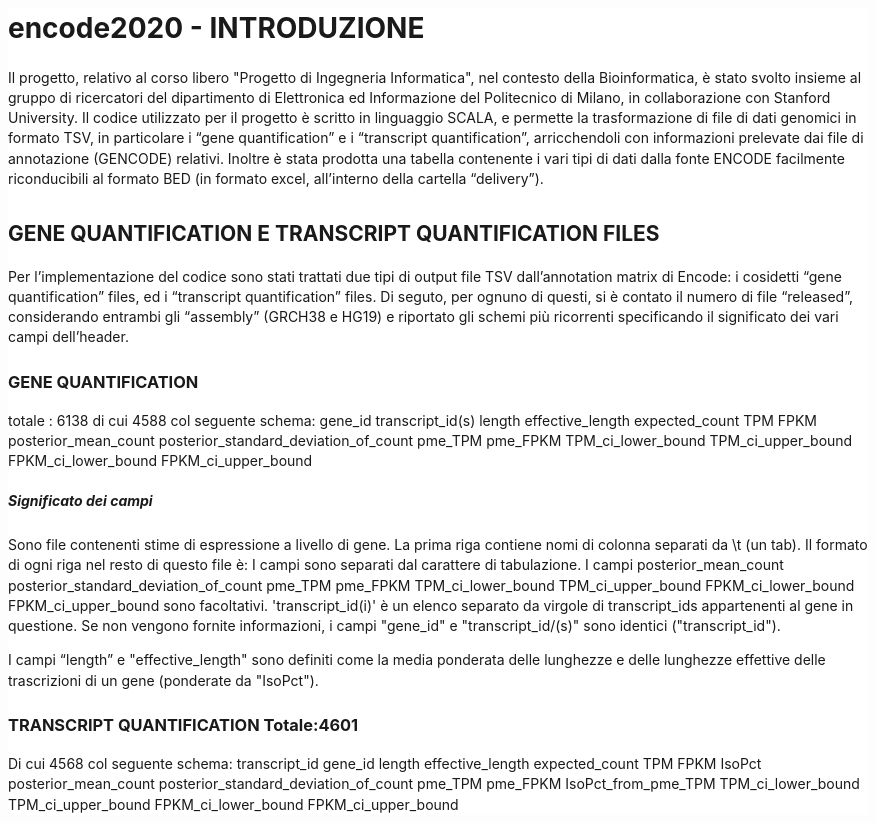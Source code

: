 # encode2020 - INTRODUZIONE
Il progetto, relativo al corso libero "Progetto di Ingegneria Informatica", nel contesto della Bioinformatica, è stato svolto insieme al gruppo di 
ricercatori del dipartimento di Elettronica ed Informazione del Politecnico di Milano, in collaborazione con Stanford University.
Il codice utilizzato per il progetto è scritto in linguaggio SCALA, e permette la trasformazione di file di dati genomici in formato TSV, 
in particolare i “gene quantification” e i “transcript quantification”, arricchendoli con informazioni prelevate dai file di annotazione (GENCODE) 
relativi.
Inoltre è stata prodotta una tabella contenente i vari tipi di dati dalla fonte ENCODE facilmente riconducibili al formato BED
(in formato excel, all’interno della cartella “delivery”).

## GENE QUANTIFICATION E TRANSCRIPT QUANTIFICATION FILES
Per l’implementazione del codice sono stati trattati due tipi di output file TSV dall’annotation matrix di Encode: i cosidetti “gene quantification” files,
ed  i “transcript quantification” files.
Di seguto, per ognuno di questi, si è contato il numero di file “released”, considerando entrambi gli “assembly” (GRCH38 e HG19) e riportato gli schemi più
ricorrenti specificando il significato dei vari campi dell’header.

### GENE QUANTIFICATION
totale : 6138
di cui 4588 col seguente schema:
gene_id transcript_id(s) length effective_length expected_count TPM FPKM posterior_mean_count posterior_standard_deviation_of_count pme_TPM pme_FPKM 
TPM_ci_lower_bound TPM_ci_upper_bound FPKM_ci_lower_bound FPKM_ci_upper_bound

##### Significato dei campi
Sono file contenenti stime di espressione a livello di gene. La prima riga contiene nomi di colonna separati da \t (un tab). Il formato di ogni riga nel 
resto di questo file è:
I campi sono separati dal carattere di tabulazione. I campi posterior_mean_count posterior_standard_deviation_of_count pme_TPM pme_FPKM TPM_ci_lower_bound
TPM_ci_upper_bound FPKM_ci_lower_bound FPKM_ci_upper_bound sono facoltativi.
'transcript_id(i)' è un elenco separato da virgole di transcript_ids appartenenti al gene in questione. Se non vengono fornite informazioni,
i campi "gene_id" e "transcript_id/(s)" sono identici ("transcript_id").
  
I campi “length” e "effective_length" sono definiti come la media ponderata delle lunghezze e delle lunghezze effettive delle trascrizioni di un gene (ponderate da "IsoPct").

### TRANSCRIPT QUANTIFICATION Totale:4601
Di cui 4568 col seguente schema:
transcript_id gene_id length effective_length expected_count TPM FPKM IsoPct posterior_mean_count posterior_standard_deviation_of_count pme_TPM pme_FPKM IsoPct_from_pme_TPM TPM_ci_lower_bound TPM_ci_upper_bound FPKM_ci_lower_bound FPKM_ci_upper_bound
